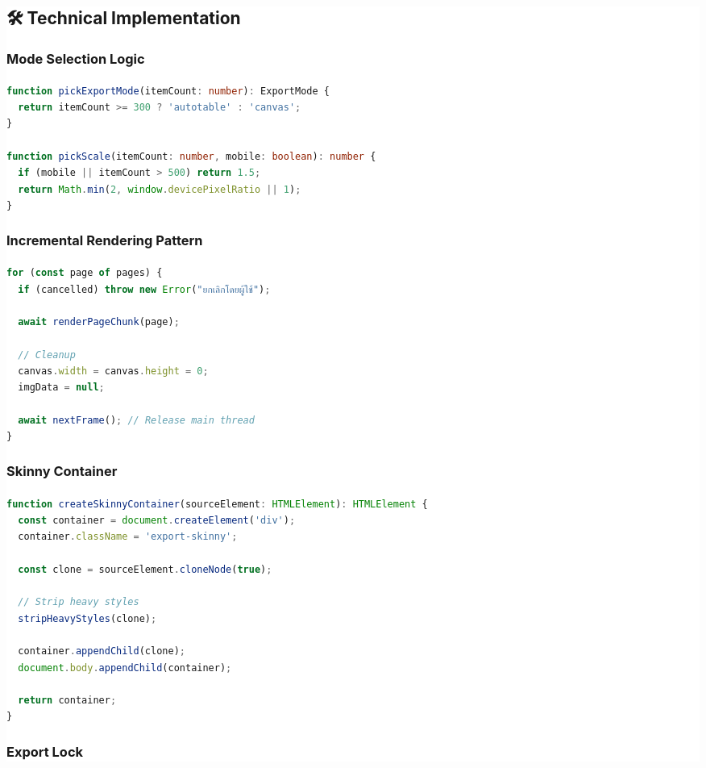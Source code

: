 ## 🛠️ Technical Implementation

### Mode Selection Logic

```typescript
function pickExportMode(itemCount: number): ExportMode {
  return itemCount >= 300 ? 'autotable' : 'canvas';
}

function pickScale(itemCount: number, mobile: boolean): number {
  if (mobile || itemCount > 500) return 1.5;
  return Math.min(2, window.devicePixelRatio || 1);
}
```

### Incremental Rendering Pattern

```typescript
for (const page of pages) {
  if (cancelled) throw new Error("ยกเลิกโดยผู้ใช้");
  
  await renderPageChunk(page);
  
  // Cleanup
  canvas.width = canvas.height = 0;
  imgData = null;
  
  await nextFrame(); // Release main thread
}
```

### Skinny Container

```typescript
function createSkinnyContainer(sourceElement: HTMLElement): HTMLElement {
  const container = document.createElement('div');
  container.className = 'export-skinny';
  
  const clone = sourceElement.cloneNode(true);
  
  // Strip heavy styles
  stripHeavyStyles(clone);
  
  container.appendChild(clone);
  document.body.appendChild(container);
  
  return container;
}
```

### Export Lock

